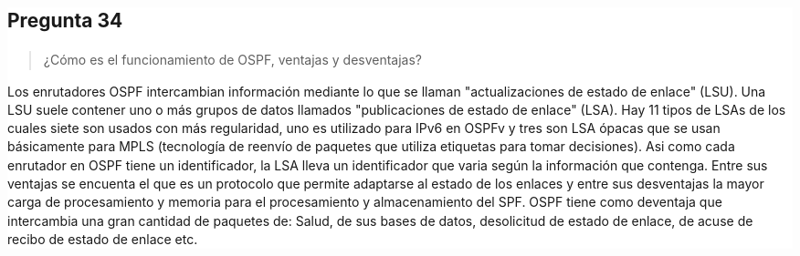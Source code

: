 ## Pregunta 34

> ¿Cómo es el funcionamiento de OSPF, ventajas y desventajas?

Los enrutadores OSPF intercambian información mediante lo que se llaman "actualizaciones de estado de enlace" (LSU). Una LSU suele contener uno o más grupos de datos llamados "publicaciones de estado de enlace" (LSA). Hay 11 tipos de LSAs de los cuales siete son usados con más regularidad, uno es utilizado para IPv6 en OSPFv y tres son LSA ópacas que se usan básicamente para MPLS (tecnología de reenvío de paquetes que utiliza etiquetas para tomar decisiones). Asi como cada enrutador en OSPF tiene un identificador, la LSA lleva un identificador que varia según la información que contenga. Entre sus ventajas se encuenta el que es un protocolo que permite adaptarse al estado de los enlaces y entre sus desventajas la mayor carga de procesamiento y memoria para el procesamiento y almacenamiento del SPF. OSPF tiene como deventaja que intercambia una gran cantidad de paquetes de: Salud, de sus bases de datos, desolicitud de estado de enlace, de acuse de recibo de estado de enlace etc.
